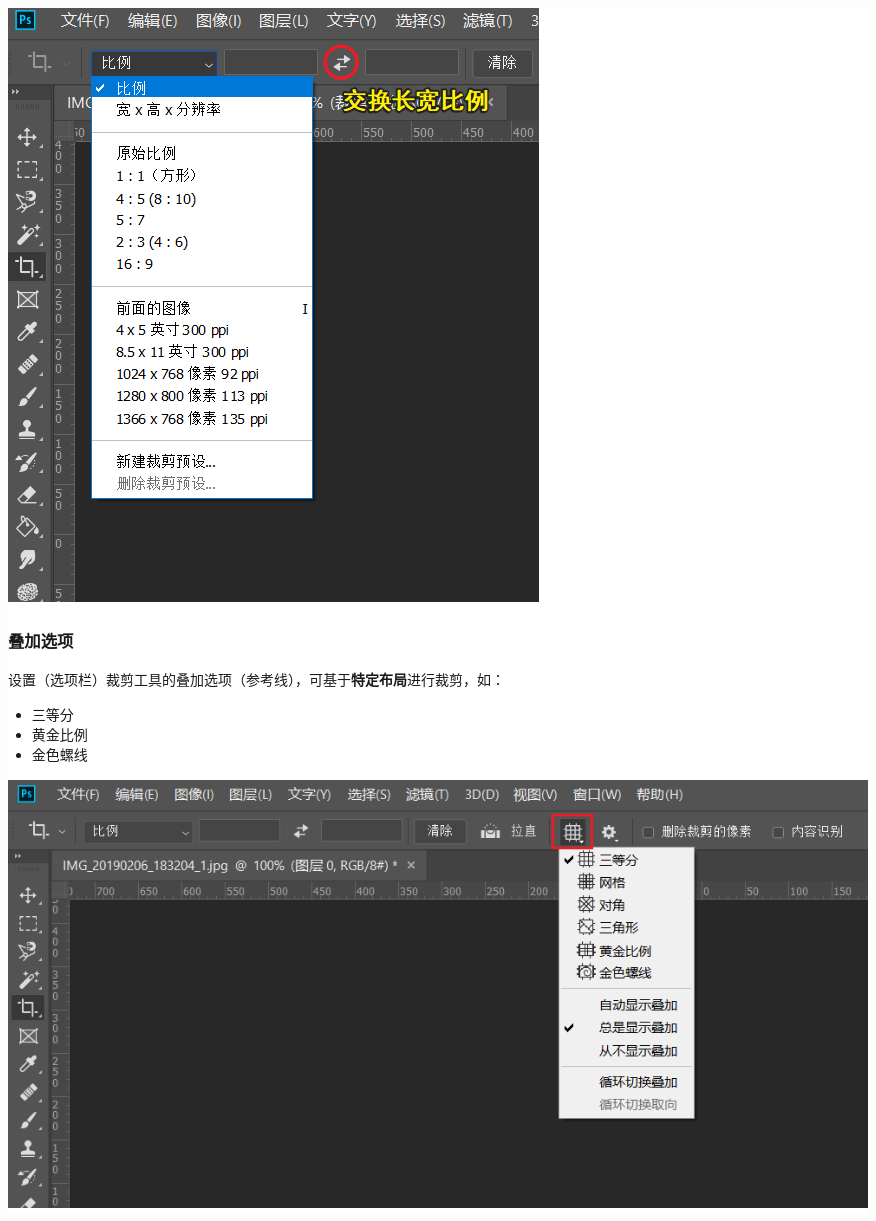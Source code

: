![裁剪比例](./images/20191016100347998_12932.png)

### 叠加选项
设置（选项栏）裁剪工具的叠加选项（参考线），可基于**特定布局**进行裁剪，如：
* 三等分
* 黄金比例
* 金色螺线

![叠加选择项](./images/20191016101339108_15865.png)
